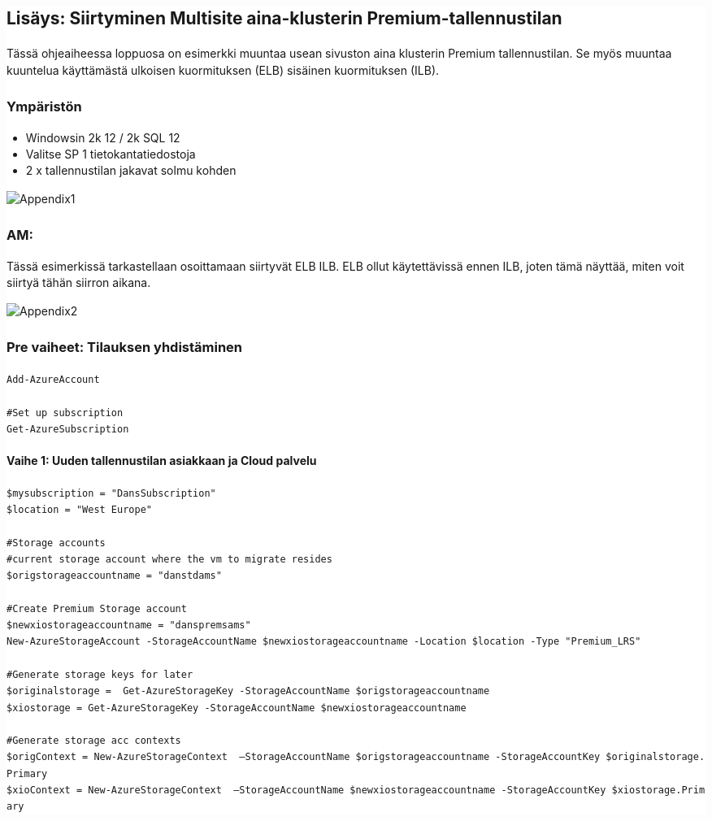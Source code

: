 ## <a name="appendix-migrating-a-multisite-always-on-cluster-to-premium-storage"></a>Lisäys: Siirtyminen Multisite aina-klusterin Premium-tallennustilan

Tässä ohjeaiheessa loppuosa on esimerkki muuntaa usean sivuston aina klusterin Premium tallennustilan. Se myös muuntaa kuuntelua käyttämästä ulkoisen kuormituksen (ELB) sisäinen kuormituksen (ILB).

### <a name="environment"></a>Ympäristön

- Windowsin 2k 12 / 2k SQL 12
- Valitse SP 1 tietokantatiedostoja
- 2 x tallennustilan jakavat solmu kohden

![Appendix1][11]

### <a name="vm"></a>AM:

Tässä esimerkissä tarkastellaan osoittamaan siirtyvät ELB ILB. ELB ollut käytettävissä ennen ILB, joten tämä näyttää, miten voit siirtyä tähän siirron aikana.

![Appendix2][12]

### <a name="pre-steps-connect-to-subscription"></a>Pre vaiheet: Tilauksen yhdistäminen

    Add-AzureAccount

    #Set up subscription
    Get-AzureSubscription

#### <a name="step-1-create-new-storage-account-and-cloud-service"></a>Vaihe 1: Uuden tallennustilan asiakkaan ja Cloud palvelu
    $mysubscription = "DansSubscription"
    $location = "West Europe"

    #Storage accounts
    #current storage account where the vm to migrate resides
    $origstorageaccountname = "danstdams"

    #Create Premium Storage account
    $newxiostorageaccountname = "danspremsams"
    New-AzureStorageAccount -StorageAccountName $newxiostorageaccountname -Location $location -Type "Premium_LRS"  

    #Generate storage keys for later
    $originalstorage =  Get-AzureStorageKey -StorageAccountName $origstorageaccountname
    $xiostorage = Get-AzureStorageKey -StorageAccountName $newxiostorageaccountname

    #Generate storage acc contexts
    $origContext = New-AzureStorageContext  –StorageAccountName $origstorageaccountname -StorageAccountKey $originalstorage.Primary
    $xioContext = New-AzureStorageContext  –StorageAccountName $newxiostorageaccountname -StorageAccountKey $xiostorage.Primary  


[1]: ./media/virtual-machines-windows-classic-sql-server-premium-storage/1_VNET_Portal.png
[2]: ./media/virtual-machines-windows-classic-sql-server-premium-storage/2_Diskname_Lun.png
[3]: ./media/virtual-machines-windows-classic-sql-server-premium-storage/3_Virtual_Disk_Properties.png
[4]: ./media/virtual-machines-windows-classic-sql-server-premium-storage/4_Virtual_Disk_Properties_Details.png
[5]: ./media/virtual-machines-windows-classic-sql-server-premium-storage/5_Get_Storage_Pool.png
[6]: ./media/virtual-machines-windows-classic-sql-server-premium-storage/6_Deployments_Always_On.png
[7]: ./media/virtual-machines-windows-classic-sql-server-premium-storage/7_Add_More_Secondaries.png
[8]: ./media/virtual-machines-windows-classic-sql-server-premium-storage/8_Use_Existing_Secondary_Single_Site.png
[9]: ./media/virtual-machines-windows-classic-sql-server-premium-storage/9_Use_Existing_Secondary_Multi_Site.png
[10]: ./media/virtual-machines-windows-classic-sql-server-premium-storage/9_Use_Existing_Secondary_Multi_Site_b.png
[11]: ./media/virtual-machines-windows-classic-sql-server-premium-storage/10_Appendix_01.png
[12]: ./media/virtual-machines-windows-classic-sql-server-premium-storage/10_Appendix_02.png
[13]: ./media/virtual-machines-windows-classic-sql-server-premium-storage/10_Appendix_03.png
[14]: ./media/virtual-machines-windows-classic-sql-server-premium-storage/10_Appendix_04.png
[15]: ./media/virtual-machines-windows-classic-sql-server-premium-storage/10_Appendix_05.png
[16]: ./media/virtual-machines-windows-classic-sql-server-premium-storage/10_Appendix_06.png
[17]: ./media/virtual-machines-windows-classic-sql-server-premium-storage/10_Appendix_07.png
[18]: ./media/virtual-machines-windows-classic-sql-server-premium-storage/10_Appendix_08.png
[19]: ./media/virtual-machines-windows-classic-sql-server-premium-storage/10_Appendix_09.png
[20]: ./media/virtual-machines-windows-classic-sql-server-premium-storage/10_Appendix_10.png
[21]: ./media/virtual-machines-windows-classic-sql-server-premium-storage/10_Appendix_11.png
[22]: ./media/virtual-machines-windows-classic-sql-server-premium-storage/10_Appendix_12.png
[23]: ./media/virtual-machines-windows-classic-sql-server-premium-storage/10_Appendix_13.png
[24]: ./media/virtual-machines-windows-classic-sql-server-premium-storage/10_Appendix_14.png
[25]: ./media/virtual-machines-windows-classic-sql-server-premium-storage/10_Appendix_15.png